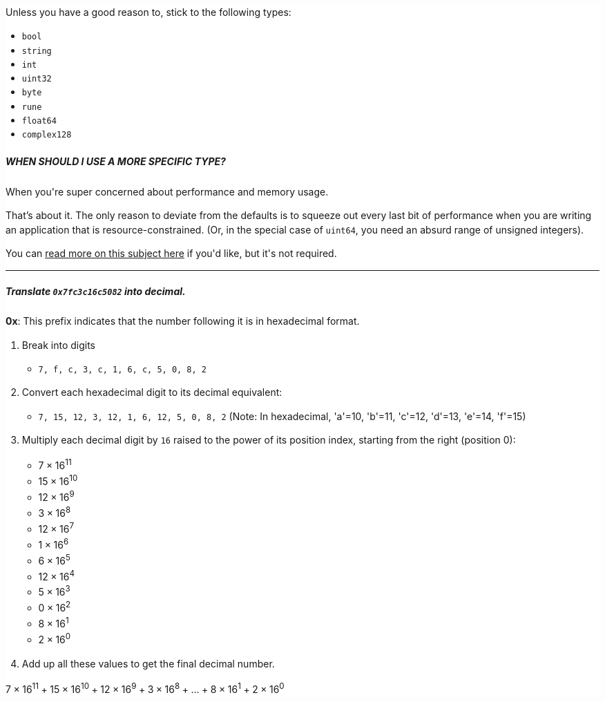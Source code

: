 Unless you have a good reason to, stick to the following types:

- `bool`
- `string`
- `int`
- `uint32`
- `byte`
- `rune`
- `float64`
- `complex128`

##### WHEN SHOULD I USE A MORE SPECIFIC TYPE?

When you're super concerned about performance and memory usage.

That’s about it. The only reason to deviate from the defaults is to squeeze out every last bit of performance when you are writing an application that is resource-constrained. (Or, in the special case of `uint64`, you need an absurd range of unsigned integers).

You can [read more on this subject here](https://blog.boot.dev/golang/default-native-types-golang/) if you'd like, but it's not required.



---

##### Translate `0x7fc3c16c5082` into decimal.

**0x**: This prefix indicates that the number following it is in hexadecimal format.

1. Break into digits
   - `7, f, c, 3, c, 1, 6, c, 5, 0, 8, 2`

2. Convert each hexadecimal digit to its decimal equivalent:
   - `7, 15, 12, 3, 12, 1, 6, 12, 5, 0, 8, 2`
   (Note: In hexadecimal, 'a'=10, 'b'=11, 'c'=12, 'd'=13, 'e'=14, 'f'=15)

3. Multiply each decimal digit by `16` raised to the power of its position index, starting from the right (position 0):
   - $7 \times 16^{11}$
   - $15 \times 16^{10}$
   - $12 \times 16^9$
   - $3 \times 16^8$
   - $12 \times 16^7$
   - $1 \times 16^6$
   - $6 \times 16^5$
   - $12 \times 16^4$
   - $5 \times 16^3$
   - $0 \times 16^2$
   - $8 \times 16^1$
   - $2 \times 16^0$

4. Add up all these values to get the final decimal number.

$7 \times 16^{11} + 15 \times 16^{10} + 12 \times 16^9 + 3 \times 16^8 + \dots + 8 \times 16^1 + 2 \times 16^0$
